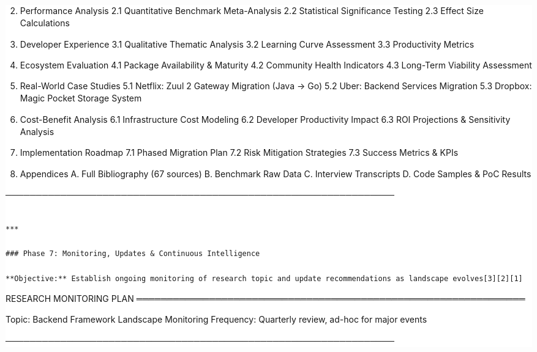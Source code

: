 2. Performance Analysis
   2.1 Quantitative Benchmark Meta-Analysis
   2.2 Statistical Significance Testing
   2.3 Effect Size Calculations

3. Developer Experience
   3.1 Qualitative Thematic Analysis
   3.2 Learning Curve Assessment
   3.3 Productivity Metrics

4. Ecosystem Evaluation
   4.1 Package Availability & Maturity
   4.2 Community Health Indicators
   4.3 Long-Term Viability Assessment

5. Real-World Case Studies
   5.1 Netflix: Zuul 2 Gateway Migration (Java → Go)
   5.2 Uber: Backend Services Migration
   5.3 Dropbox: Magic Pocket Storage System

6. Cost-Benefit Analysis
   6.1 Infrastructure Cost Modeling
   6.2 Developer Productivity Impact
   6.3 ROI Projections & Sensitivity Analysis

7. Implementation Roadmap
   7.1 Phased Migration Plan
   7.2 Risk Mitigation Strategies
   7.3 Success Metrics & KPIs

8. Appendices
   A. Full Bibliography (67 sources)
   B. Benchmark Raw Data
   C. Interview Transcripts
   D. Code Samples & PoC Results

────────────────────────────────────────────────────────────────

```

***

### Phase 7: Monitoring, Updates & Continuous Intelligence

**Objective:** Establish ongoing monitoring of research topic and update recommendations as landscape evolves[3][2][1]

```

RESEARCH MONITORING PLAN
════════════════════════════════════════════════════════════════

Topic: Backend Framework Landscape
Monitoring Frequency: Quarterly review, ad-hoc for major events

────────────────────────────────────────────────────────────────
